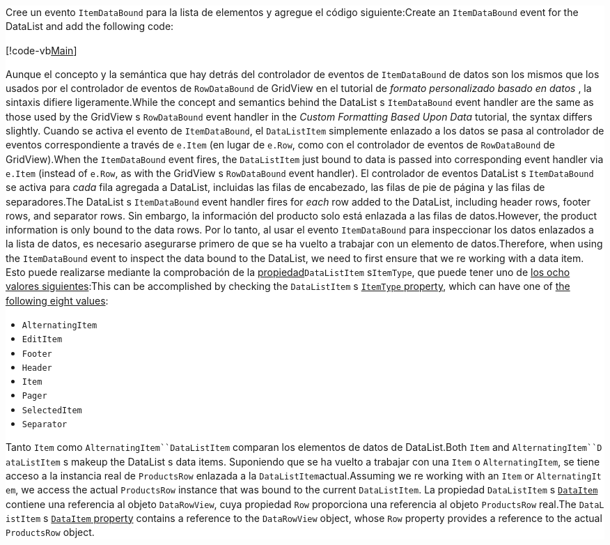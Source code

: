 <span data-ttu-id="b424d-167">Cree un evento `ItemDataBound` para la lista de elementos y agregue el código siguiente:</span><span class="sxs-lookup"><span data-stu-id="b424d-167">Create an `ItemDataBound` event for the DataList and add the following code:</span></span>

[!code-vb[Main](formatting-the-datalist-and-repeater-based-upon-data-vb/samples/sample1.vb)]

<span data-ttu-id="b424d-168">Aunque el concepto y la semántica que hay detrás del controlador de eventos de `ItemDataBound` de datos son los mismos que los usados por el controlador de eventos de `RowDataBound` de GridView en el tutorial de *formato personalizado basado en datos* , la sintaxis difiere ligeramente.</span><span class="sxs-lookup"><span data-stu-id="b424d-168">While the concept and semantics behind the DataList s `ItemDataBound` event handler are the same as those used by the GridView s `RowDataBound` event handler in the *Custom Formatting Based Upon Data* tutorial, the syntax differs slightly.</span></span> <span data-ttu-id="b424d-169">Cuando se activa el evento de `ItemDataBound`, el `DataListItem` simplemente enlazado a los datos se pasa al controlador de eventos correspondiente a través de `e.Item` (en lugar de `e.Row`, como con el controlador de eventos de `RowDataBound` de GridView).</span><span class="sxs-lookup"><span data-stu-id="b424d-169">When the `ItemDataBound` event fires, the `DataListItem` just bound to data is passed into corresponding event handler via `e.Item` (instead of `e.Row`, as with the GridView s `RowDataBound` event handler).</span></span> <span data-ttu-id="b424d-170">El controlador de eventos DataList s `ItemDataBound` se activa para *cada* fila agregada a DataList, incluidas las filas de encabezado, las filas de pie de página y las filas de separadores.</span><span class="sxs-lookup"><span data-stu-id="b424d-170">The DataList s `ItemDataBound` event handler fires for *each* row added to the DataList, including header rows, footer rows, and separator rows.</span></span> <span data-ttu-id="b424d-171">Sin embargo, la información del producto solo está enlazada a las filas de datos.</span><span class="sxs-lookup"><span data-stu-id="b424d-171">However, the product information is only bound to the data rows.</span></span> <span data-ttu-id="b424d-172">Por lo tanto, al usar el evento `ItemDataBound` para inspeccionar los datos enlazados a la lista de datos, es necesario asegurarse primero de que se ha vuelto a trabajar con un elemento de datos.</span><span class="sxs-lookup"><span data-stu-id="b424d-172">Therefore, when using the `ItemDataBound` event to inspect the data bound to the DataList, we need to first ensure that we re working with a data item.</span></span> <span data-ttu-id="b424d-173">Esto puede realizarse mediante la comprobación de la [propiedad](https://msdn.microsoft.com/library/system.web.ui.webcontrols.datalistitem.itemtype.aspx)`DataListItem` s`ItemType`, que puede tener uno de [los ocho valores siguientes](https://msdn.microsoft.com/library/system.web.ui.webcontrols.listitemtype.aspx):</span><span class="sxs-lookup"><span data-stu-id="b424d-173">This can be accomplished by checking the `DataListItem` s [`ItemType` property](https://msdn.microsoft.com/library/system.web.ui.webcontrols.datalistitem.itemtype.aspx), which can have one of [the following eight values](https://msdn.microsoft.com/library/system.web.ui.webcontrols.listitemtype.aspx):</span></span>

- `AlternatingItem`
- `EditItem`
- `Footer`
- `Header`
- `Item`
- `Pager`
- `SelectedItem`
- `Separator`

<span data-ttu-id="b424d-174">Tanto `Item` como `AlternatingItem``DataListItem` comparan los elementos de datos de DataList.</span><span class="sxs-lookup"><span data-stu-id="b424d-174">Both `Item` and `AlternatingItem``DataListItem` s makeup the DataList s data items.</span></span> <span data-ttu-id="b424d-175">Suponiendo que se ha vuelto a trabajar con una `Item` o `AlternatingItem`, se tiene acceso a la instancia real de `ProductsRow` enlazada a la `DataListItem`actual.</span><span class="sxs-lookup"><span data-stu-id="b424d-175">Assuming we re working with an `Item` or `AlternatingItem`, we access the actual `ProductsRow` instance that was bound to the current `DataListItem`.</span></span> <span data-ttu-id="b424d-176">La propiedad `DataListItem` s [`DataItem`](https://msdn.microsoft.com/system.web.ui.webcontrols.datalistitem.dataitem.aspx) contiene una referencia al objeto `DataRowView`, cuya propiedad `Row` proporciona una referencia al objeto `ProductsRow` real.</span><span class="sxs-lookup"><span data-stu-id="b424d-176">The `DataListItem` s [`DataItem` property](https://msdn.microsoft.com/system.web.ui.webcontrols.datalistitem.dataitem.aspx) contains a reference to the `DataRowView` object, whose `Row` property provides a reference to the actual `ProductsRow` object.</span></span>
